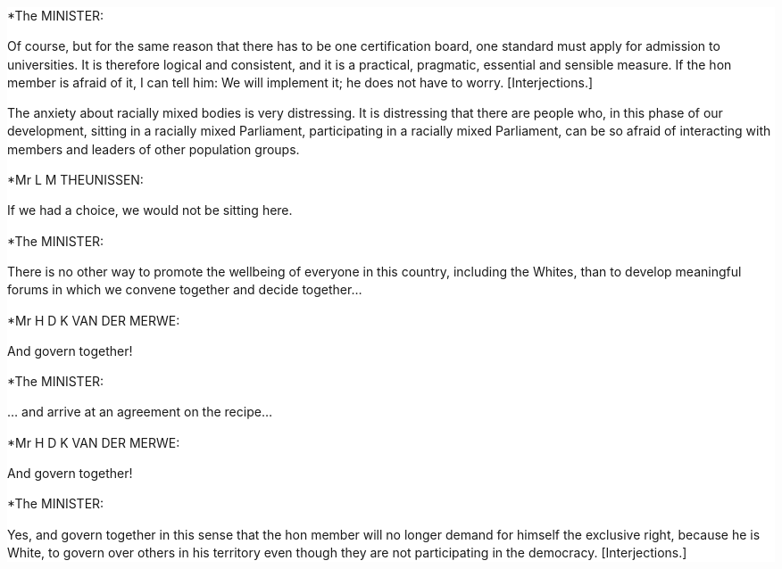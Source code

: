 <speech by="#minister">

<from>*The <person refersTo="hansard_za">MINISTER</person>:</from>

<p>Of course, but for the same reason that there has to be one certification board, one standard must apply for admission to universities. It is therefore logical and consistent, and it is a practical, pragmatic, essential and sensible measure. If the hon member is afraid of it, I can tell him: We will implement it; he does not have to worry. [Interjections.]</p>

<p>The anxiety about racially mixed bodies is very distressing. It is distressing that there are people who, in this phase of our development, sitting in a racially mixed Parliament, participating in a racially mixed Parliament, can be so afraid of interacting with members and leaders of other population groups.</p>

</speech>

<speech by="#theunissen">

<from>*Mr <person refersTo="hansard_za">L M THEUNISSEN</person>:</from>

<p>If we had a choice, we would not be sitting here.</p>

</speech>

<speech by="#minister">

<from>*The <person refersTo="hansard_za">MINISTER</person>:</from>

<p>There is no other way to promote the wellbeing of everyone in this country, including the Whites, than to develop meaningful forums in which we convene together and decide together&#x2026;</p>

</speech>

<speech by="#van_der_merwe">

<from>*Mr <person refersTo="hansard_za">H D K VAN DER MERWE</person>:</from>

<p>And govern together!</p>

</speech>

<speech by="#minister">

<from>*The <person refersTo="hansard_za">MINISTER</person>:</from>

<p>&#x2026; and arrive at an agreement on the recipe&#x2026;</p>

</speech>

<speech by="#van_der_merwe">

<from>*Mr <person refersTo="hansard_za">H D K VAN DER MERWE</person>:</from>

<p>And govern together!</p>

</speech>

<speech by="#minister">

<from>*The <person refersTo="hansard_za">MINISTER</person>:</from>

<p>Yes, and govern together in this sense that the hon member will no longer demand for himself the exclusive right, because he is White, to govern over others in his territory even though they are not participating in the democracy. [Interjections.]</p>
